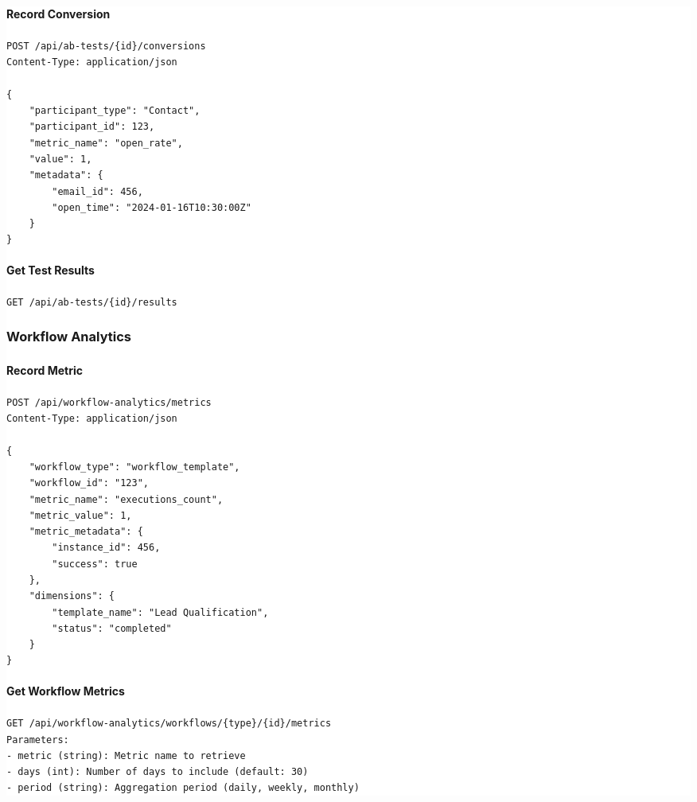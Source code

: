 #### Record Conversion
```http
POST /api/ab-tests/{id}/conversions
Content-Type: application/json

{
    "participant_type": "Contact",
    "participant_id": 123,
    "metric_name": "open_rate",
    "value": 1,
    "metadata": {
        "email_id": 456,
        "open_time": "2024-01-16T10:30:00Z"
    }
}
```

#### Get Test Results
```http
GET /api/ab-tests/{id}/results
```

### Workflow Analytics

#### Record Metric
```http
POST /api/workflow-analytics/metrics
Content-Type: application/json

{
    "workflow_type": "workflow_template",
    "workflow_id": "123",
    "metric_name": "executions_count",
    "metric_value": 1,
    "metric_metadata": {
        "instance_id": 456,
        "success": true
    },
    "dimensions": {
        "template_name": "Lead Qualification",
        "status": "completed"
    }
}
```

#### Get Workflow Metrics
```http
GET /api/workflow-analytics/workflows/{type}/{id}/metrics
Parameters:
- metric (string): Metric name to retrieve
- days (int): Number of days to include (default: 30)
- period (string): Aggregation period (daily, weekly, monthly)
```
